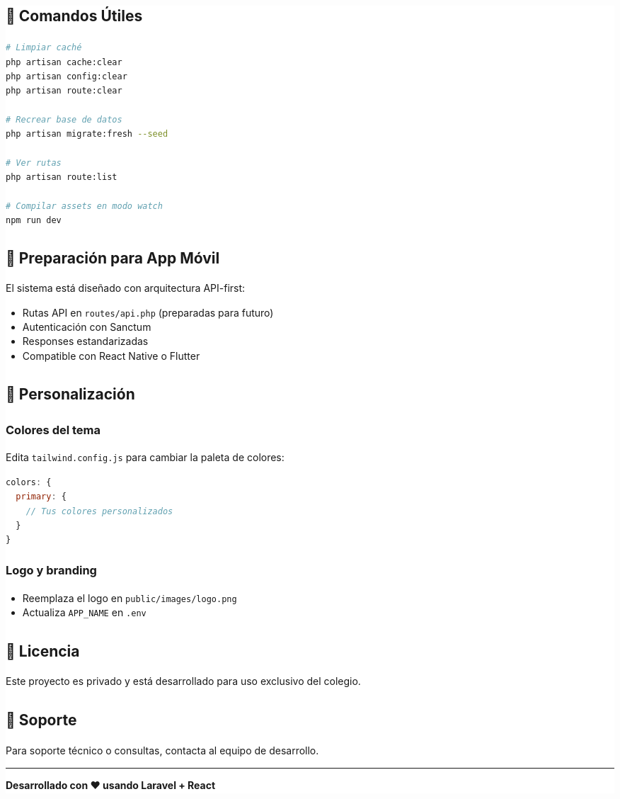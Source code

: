 ## 🔧 Comandos Útiles

```bash
# Limpiar caché
php artisan cache:clear
php artisan config:clear
php artisan route:clear

# Recrear base de datos
php artisan migrate:fresh --seed

# Ver rutas
php artisan route:list

# Compilar assets en modo watch
npm run dev
```

## 📱 Preparación para App Móvil

El sistema está diseñado con arquitectura API-first:

- Rutas API en `routes/api.php` (preparadas para futuro)
- Autenticación con Sanctum
- Responses estandarizadas
- Compatible con React Native o Flutter

## 🎨 Personalización

### Colores del tema
Edita `tailwind.config.js` para cambiar la paleta de colores:

```js
colors: {
  primary: {
    // Tus colores personalizados
  }
}
```

### Logo y branding
- Reemplaza el logo en `public/images/logo.png`
- Actualiza `APP_NAME` en `.env`

## 📄 Licencia

Este proyecto es privado y está desarrollado para uso exclusivo del colegio.

## 🤝 Soporte

Para soporte técnico o consultas, contacta al equipo de desarrollo.

---

**Desarrollado con ❤️ usando Laravel + React**
